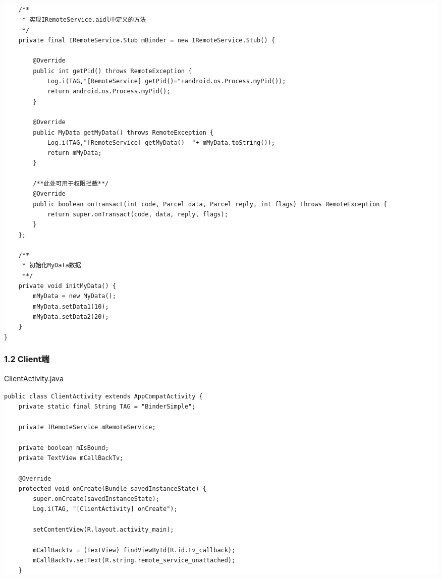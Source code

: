         /**
         * 实现IRemoteService.aidl中定义的方法
         */
        private final IRemoteService.Stub mBinder = new IRemoteService.Stub() {

            @Override
            public int getPid() throws RemoteException {
                Log.i(TAG,"[RemoteService] getPid()="+android.os.Process.myPid());
                return android.os.Process.myPid();
            }

            @Override
            public MyData getMyData() throws RemoteException {
                Log.i(TAG,"[RemoteService] getMyData()  "+ mMyData.toString());
                return mMyData;
            }

            /**此处可用于权限拦截**/
            @Override
            public boolean onTransact(int code, Parcel data, Parcel reply, int flags) throws RemoteException {
                return super.onTransact(code, data, reply, flags);
            }
        };

        /**
         * 初始化MyData数据
         **/
        private void initMyData() {
            mMyData = new MyData();
            mMyData.setData1(10);
            mMyData.setData2(20);
        }
    }

### 1.2 Client端

ClientActivity.java

    public class ClientActivity extends AppCompatActivity {
        private static final String TAG = "BinderSimple";

        private IRemoteService mRemoteService;

        private boolean mIsBound;
        private TextView mCallBackTv;

        @Override
        protected void onCreate(Bundle savedInstanceState) {
            super.onCreate(savedInstanceState);
            Log.i(TAG, "[ClientActivity] onCreate");

            setContentView(R.layout.activity_main);

            mCallBackTv = (TextView) findViewById(R.id.tv_callback);
            mCallBackTv.setText(R.string.remote_service_unattached);
        }
